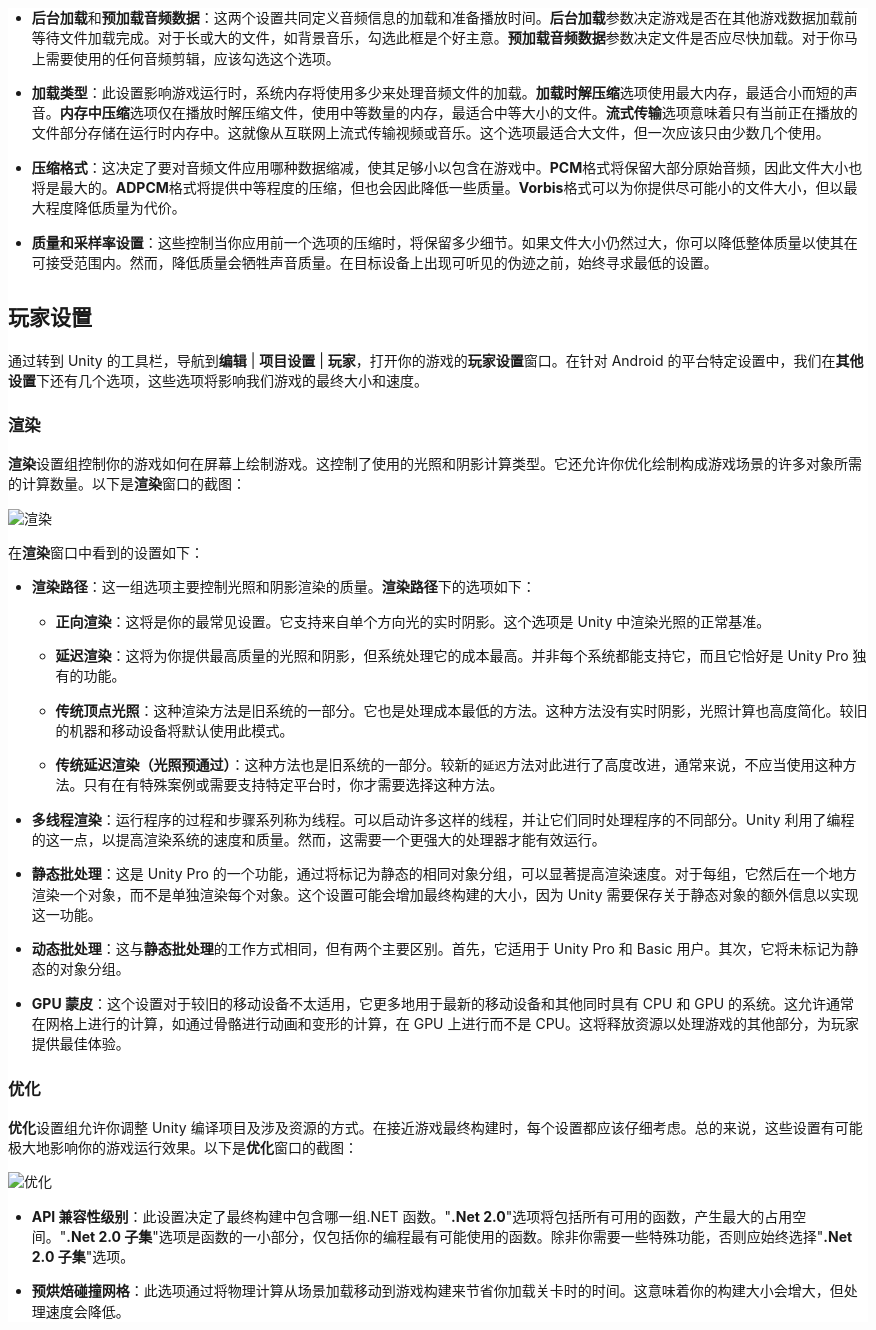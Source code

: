 +   **后台加载**和**预加载音频数据**：这两个设置共同定义音频信息的加载和准备播放时间。**后台加载**参数决定游戏是否在其他游戏数据加载前等待文件加载完成。对于长或大的文件，如背景音乐，勾选此框是个好主意。**预加载音频数据**参数决定文件是否应尽快加载。对于你马上需要使用的任何音频剪辑，应该勾选这个选项。

+   **加载类型**：此设置影响游戏运行时，系统内存将使用多少来处理音频文件的加载。**加载时解压缩**选项使用最大内存，最适合小而短的声音。**内存中压缩**选项仅在播放时解压缩文件，使用中等数量的内存，最适合中等大小的文件。**流式传输**选项意味着只有当前正在播放的文件部分存储在运行时内存中。这就像从互联网上流式传输视频或音乐。这个选项最适合大文件，但一次应该只由少数几个使用。

+   **压缩格式**：这决定了要对音频文件应用哪种数据缩减，使其足够小以包含在游戏中。**PCM**格式将保留大部分原始音频，因此文件大小也将是最大的。**ADPCM**格式将提供中等程度的压缩，但也会因此降低一些质量。**Vorbis**格式可以为你提供尽可能小的文件大小，但以最大程度降低质量为代价。

+   **质量和采样率设置**：这些控制当你应用前一个选项的压缩时，将保留多少细节。如果文件大小仍然过大，你可以降低整体质量以使其在可接受范围内。然而，降低质量会牺牲声音质量。在目标设备上出现可听见的伪迹之前，始终寻求最低的设置。

## 玩家设置

通过转到 Unity 的工具栏，导航到**编辑** | **项目设置** | **玩家**，打开你的游戏的**玩家设置**窗口。在针对 Android 的平台特定设置中，我们在**其他设置**下还有几个选项，这些选项将影响我们游戏的最终大小和速度。

### 渲染

**渲染**设置组控制你的游戏如何在屏幕上绘制游戏。这控制了使用的光照和阴影计算类型。它还允许你优化绘制构成游戏场景的许多对象所需的计算数量。以下是**渲染**窗口的截图：

![渲染](https://github.com/OpenDocCN/freelearn-android-zh/raw/master/docs/lrn-unity-andr-gm-dev/img/4691OT_09_08.jpg)

在**渲染**窗口中看到的设置如下：

+   **渲染路径**：这一组选项主要控制光照和阴影渲染的质量。**渲染路径**下的选项如下：

    +   **正向渲染**：这将是你的最常见设置。它支持来自单个方向光的实时阴影。这个选项是 Unity 中渲染光照的正常基准。

    +   **延迟渲染**：这将为你提供最高质量的光照和阴影，但系统处理它的成本最高。并非每个系统都能支持它，而且它恰好是 Unity Pro 独有的功能。

    +   **传统顶点光照**：这种渲染方法是旧系统的一部分。它也是处理成本最低的方法。这种方法没有实时阴影，光照计算也高度简化。较旧的机器和移动设备将默认使用此模式。

    +   **传统延迟渲染（光照预通过）**：这种方法也是旧系统的一部分。较新的`延迟`方法对此进行了高度改进，通常来说，不应当使用这种方法。只有在有特殊案例或需要支持特定平台时，你才需要选择这种方法。

+   **多线程渲染**：运行程序的过程和步骤系列称为线程。可以启动许多这样的线程，并让它们同时处理程序的不同部分。Unity 利用了编程的这一点，以提高渲染系统的速度和质量。然而，这需要一个更强大的处理器才能有效运行。

+   **静态批处理**：这是 Unity Pro 的一个功能，通过将标记为静态的相同对象分组，可以显著提高渲染速度。对于每组，它然后在一个地方渲染一个对象，而不是单独渲染每个对象。这个设置可能会增加最终构建的大小，因为 Unity 需要保存关于静态对象的额外信息以实现这一功能。

+   **动态批处理**：这与**静态批处理**的工作方式相同，但有两个主要区别。首先，它适用于 Unity Pro 和 Basic 用户。其次，它将未标记为静态的对象分组。

+   **GPU 蒙皮**：这个设置对于较旧的移动设备不太适用，它更多地用于最新的移动设备和其他同时具有 CPU 和 GPU 的系统。这允许通常在网格上进行的计算，如通过骨骼进行动画和变形的计算，在 GPU 上进行而不是 CPU。这将释放资源以处理游戏的其他部分，为玩家提供最佳体验。

### **优化**

**优化**设置组允许你调整 Unity 编译项目及涉及资源的方式。在接近游戏最终构建时，每个设置都应该仔细考虑。总的来说，这些设置有可能极大地影响你的游戏运行效果。以下是**优化**窗口的截图：

![优化](https://github.com/OpenDocCN/freelearn-android-zh/raw/master/docs/lrn-unity-andr-gm-dev/img/4691OT_09_09.jpg)

+   **API 兼容性级别**：此设置决定了最终构建中包含哪一组.NET 函数。"**.Net 2.0**"选项将包括所有可用的函数，产生最大的占用空间。"**.Net 2.0 子集**"选项是函数的一小部分，仅包括你的编程最有可能使用的函数。除非你需要一些特殊功能，否则应始终选择"**.Net 2.0 子集**"选项。

+   **预烘焙碰撞网格**：此选项通过将物理计算从场景加载移动到游戏构建来节省你加载关卡时的时间。这意味着你的构建大小会增大，但处理速度会降低。
